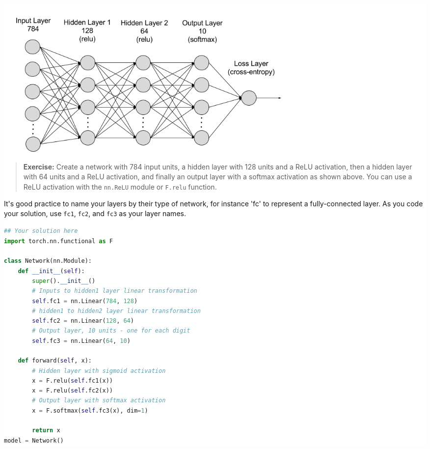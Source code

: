 <img src="assets/mlp_mnist.png" width=600px>

> **Exercise:** Create a network with 784 input units, a hidden layer with 128 units and a ReLU activation, then a hidden layer with 64 units and a ReLU activation, and finally an output layer with a softmax activation as shown above. You can use a ReLU activation with the `nn.ReLU` module or `F.relu` function.

It's good practice to name your layers by their type of network, for instance 'fc' to represent a fully-connected layer. As you code your solution, use `fc1`, `fc2`, and `fc3` as your layer names.


```python
## Your solution here
import torch.nn.functional as F

class Network(nn.Module):
    def __init__(self):
        super().__init__()
        # Inputs to hidden1 layer linear transformation
        self.fc1 = nn.Linear(784, 128)
        # hidden1 to hidden2 layer linear transformation
        self.fc2 = nn.Linear(128, 64)
        # Output layer, 10 units - one for each digit
        self.fc3 = nn.Linear(64, 10)
        
    def forward(self, x):
        # Hidden layer with sigmoid activation
        x = F.relu(self.fc1(x))
        x = F.relu(self.fc2(x))
        # Output layer with softmax activation
        x = F.softmax(self.fc3(x), dim=1)
        
        return x
model = Network()
```

